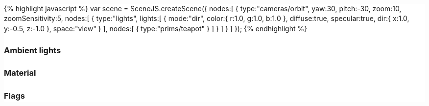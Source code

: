 {% highlight javascript %}
var scene = SceneJS.createScene({
    nodes:[
        {
            type:"cameras/orbit",
            yaw:30, pitch:-30, zoom:10, zoomSensitivity:5,
            nodes:[
                {
                    type:"lights",
                    lights:[
                        {
                            mode:"dir",
                            color:{ r:1.0, g:1.0, b:1.0 },
                            diffuse:true,
                            specular:true,
                            dir:{ x:1.0, y:-0.5, z:-1.0 },
                            space:"view"
                        }
                    ],
                    nodes:[
                        {
                            type:"prims/teapot"
                        }
                    ]
                }
            ]
        }
    ]
});
{% endhighlight %}

### Ambient lights


### Material

### Flags
